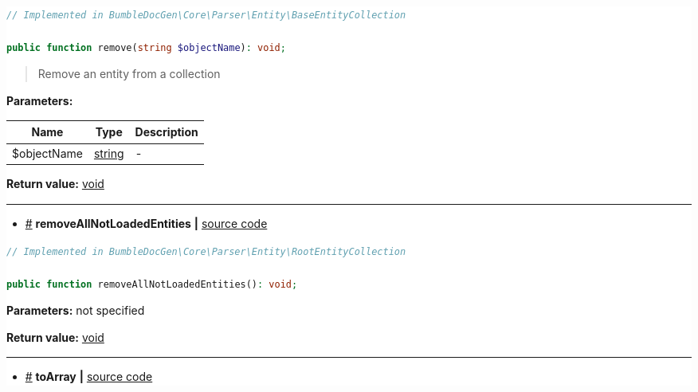```php
// Implemented in BumbleDocGen\Core\Parser\Entity\BaseEntityCollection

public function remove(string $objectName): void;
```

<blockquote>Remove an entity from a collection</blockquote>

<b>Parameters:</b>

<table>
    <thead>
    <tr>
        <th>Name</th>
        <th>Type</th>
        <th>Description</th>
    </tr>
    </thead>
    <tbody>
            <tr>
            <td>$objectName</td>
            <td><a href='https://www.php.net/manual/en/language.types.string.php'>string</a></td>
            <td>-</td>
        </tr>
        </tbody>
</table>

<b>Return value:</b> <a href='https://www.php.net/manual/en/language.types.void.php'>void</a>


</div>
<hr>
<div class='method_description-block'>

<ul>
<li><a name="mremoveallnotloadedentities" href="#mremoveallnotloadedentities">#</a>
 <b>removeAllNotLoadedEntities</b>
    <b>|</b> <a href="https://github.com/bumble-tech/bumble-doc-gen/blob/master/src/Core/Parser/Entity/RootEntityCollection.php#L132">source code</a></li>
</ul>

```php
// Implemented in BumbleDocGen\Core\Parser\Entity\RootEntityCollection

public function removeAllNotLoadedEntities(): void;
```



<b>Parameters:</b> not specified

<b>Return value:</b> <a href='https://www.php.net/manual/en/language.types.void.php'>void</a>


</div>
<hr>
<div class='method_description-block'>

<ul>
<li><a name="mtoarray" href="#mtoarray">#</a>
 <b>toArray</b>
    <b>|</b> <a href="https://github.com/bumble-tech/bumble-doc-gen/blob/master/src/Core/Parser/Entity/RootEntityCollection.php#L127">source code</a></li>
</ul>
